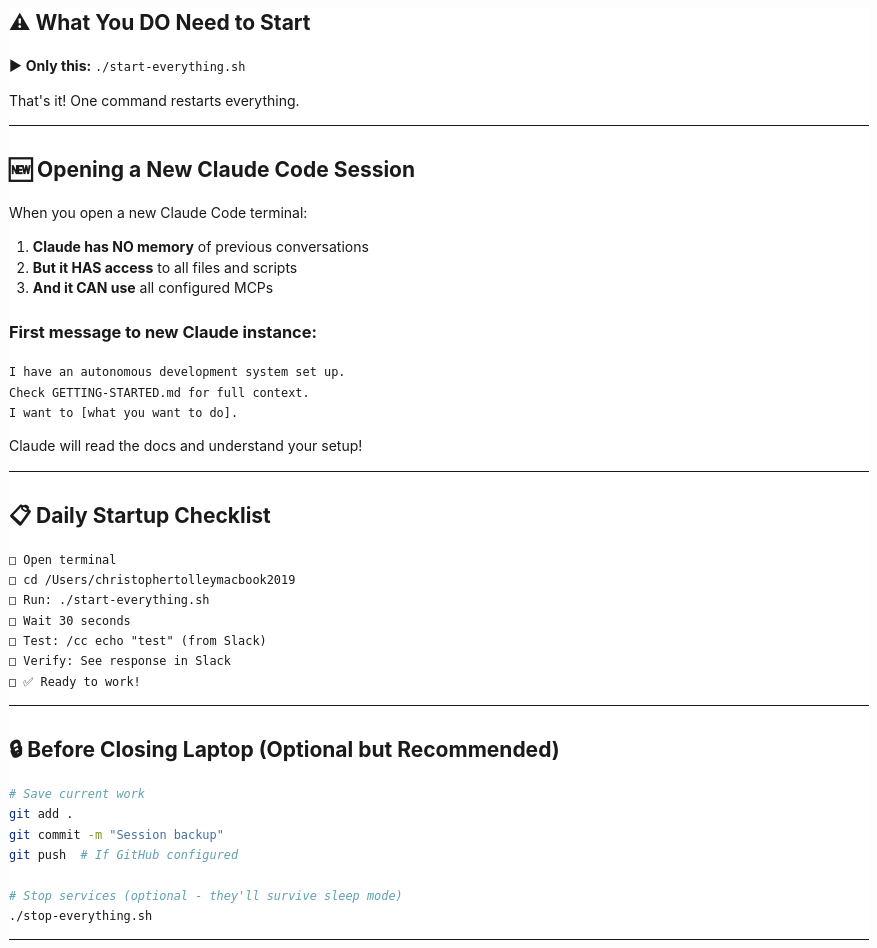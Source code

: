 ## ⚠️ What You DO Need to Start

▶️ **Only this:** `./start-everything.sh`

That's it! One command restarts everything.

---

## 🆕 Opening a New Claude Code Session

When you open a new Claude Code terminal:

1. **Claude has NO memory** of previous conversations
2. **But it HAS access** to all files and scripts
3. **And it CAN use** all configured MCPs

### First message to new Claude instance:
```
I have an autonomous development system set up.
Check GETTING-STARTED.md for full context.
I want to [what you want to do].
```

Claude will read the docs and understand your setup!

---

## 📋 Daily Startup Checklist

```
□ Open terminal
□ cd /Users/christophertolleymacbook2019
□ Run: ./start-everything.sh
□ Wait 30 seconds
□ Test: /cc echo "test" (from Slack)
□ Verify: See response in Slack
□ ✅ Ready to work!
```

---

## 🔒 Before Closing Laptop (Optional but Recommended)

```bash
# Save current work
git add .
git commit -m "Session backup"
git push  # If GitHub configured

# Stop services (optional - they'll survive sleep mode)
./stop-everything.sh
```

---